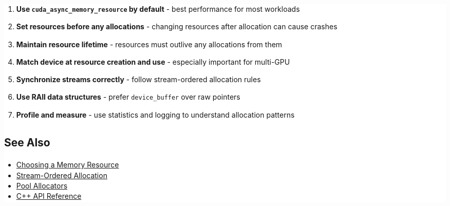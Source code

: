 1. **Use `cuda_async_memory_resource` by default** - best performance for most workloads

2. **Set resources before any allocations** - changing resources after allocation can cause crashes

3. **Maintain resource lifetime** - resources must outlive any allocations from them

4. **Match device at resource creation and use** - especially important for multi-GPU

5. **Synchronize streams correctly** - follow stream-ordered allocation rules

6. **Use RAII data structures** - prefer `device_buffer` over raw pointers

7. **Profile and measure** - use statistics and logging to understand allocation patterns

## See Also

- [Choosing a Memory Resource](user_guide/choosing_memory_resources.md)
- [Stream-Ordered Allocation](user_guide/stream_ordered_allocation.md)
- [Pool Allocators](user_guide/pool_allocators.md)
- [C++ API Reference](cpp.rst)
